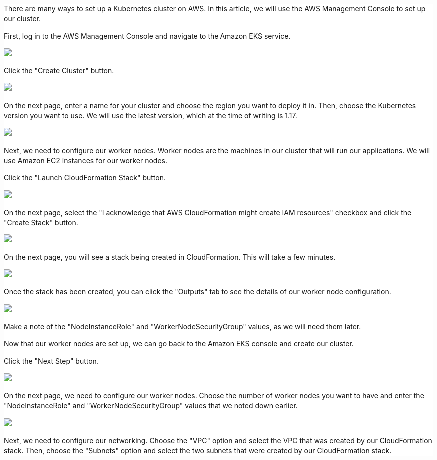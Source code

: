 There are many ways to set up a Kubernetes cluster on AWS. In this article, we will use the AWS Management Console to set up our cluster.

First, log in to the AWS Management Console and navigate to the Amazon EKS service.

![](https://i.imgur.com/LDAd5u8.png)

Click the "Create Cluster" button.

![](https://i.imgur.com/p0bJUO4.png)

On the next page, enter a name for your cluster and choose the region you want to deploy it in. Then, choose the Kubernetes version you want to use. We will use the latest version, which at the time of writing is 1.17.

![](https://i.imgur.com/Ft7YIxu.png)

Next, we need to configure our worker nodes. Worker nodes are the machines in our cluster that will run our applications. We will use Amazon EC2 instances for our worker nodes.

Click the "Launch CloudFormation Stack" button.

![](https://i.imgur.com/O4E0b4I.png)

On the next page, select the "I acknowledge that AWS CloudFormation might create IAM resources" checkbox and click the "Create Stack" button.

![](https://i.imgur.com/VkzM0Ss.png)

On the next page, you will see a stack being created in CloudFormation. This will take a few minutes.

![](https://i.imgur.com/W0Qiu8D.png)

Once the stack has been created, you can click the "Outputs" tab to see the details of our worker node configuration.

![](https://i.imgur.com/tY0NVT3.png)

Make a note of the "NodeInstanceRole" and "WorkerNodeSecurityGroup" values, as we will need them later.

Now that our worker nodes are set up, we can go back to the Amazon EKS console and create our cluster.

Click the "Next Step" button.

![](https://i.imgur.com/Ft7YIxu.png)

On the next page, we need to configure our worker nodes. Choose the number of worker nodes you want to have and enter the "NodeInstanceRole" and "WorkerNodeSecurityGroup" values that we noted down earlier.

![](https://i.imgur.com/vALDKQi.png)

Next, we need to configure our networking. Choose the "VPC" option and select the VPC that was created by our CloudFormation stack. Then, choose the "Subnets" option and select the two subnets that were created by our CloudFormation stack.
